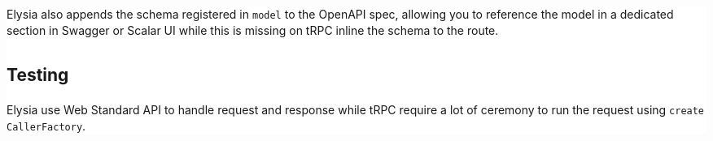 Elysia also appends the schema registered in `model` to the OpenAPI spec, allowing you to reference the model in a dedicated section in Swagger or Scalar UI while this is missing on tRPC inline the schema to the route.

## Testing

Elysia use Web Standard API to handle request and response while tRPC require a lot of ceremony to run the request using `createCallerFactory`.

<Compare>

<template v-slot:left>

::: code-group

```ts [tRPC]
import { describe, it, expect } from 'vitest'

import { initTRPC } from '@trpc/server'
import { z } from 'zod'

const t = initTRPC.create()

const publicProcedure = t.procedure
const { createCallerFactory, router } = t

const appRouter = router({
	post: router({
		add: publicProcedure
			.input(
				z.object({
					title: z.string().min(2)
				})
			)
			.mutation(({ input }) => input)
	})
})

const createCaller = createCallerFactory(appRouter)

const caller = createCaller({})

describe('GET /', () => {
	it('should return Hello World', async () => {
		const newPost = await caller.post.add({
			title: '74 Itoki Hana'
		})

		expect(newPost).toEqual({
			title: '74 Itoki Hana'
		})
	})
})
```
